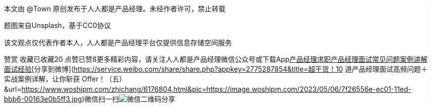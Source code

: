 本文由 @Town 原创发布于人人都是产品经理。未经作者许可，禁止转载

题图来自Unsplash，基于CC0协议

该文观点仅代表作者本人，人人都是产品经理平台仅提供信息存储空间服务

赞赏 收藏已收藏20 点赞已赞8更多精彩内容，请关注人人都是产品经理微信公众号或下载App[产品经理求职](https://www.woshipm.com/tag/%e4%ba%a7%e5%93%81%e7%bb%8f%e7%90%86%e6%b1%82%e8%81%8c)[产品经理面试](https://www.woshipm.com/tag/%e4%ba%a7%e5%93%81%e7%bb%8f%e7%90%86%e9%9d%a2%e8%af%95)[常见问题](https://www.woshipm.com/tag/%e5%b8%b8%e8%a7%81%e9%97%ae%e9%a2%98)[案例讲解](https://www.woshipm.com/tag/%e6%a1%88%e4%be%8b%e8%ae%b2%e8%a7%a3)[面试经验](https://www.woshipm.com/tag/%e9%9d%a2%e8%af%95%e7%bb%8f%e9%aa%8c)[分享到微博](https://service.weibo.com/share/share.php?appkey=2775287854&title=超干货！10 道产品经理面试高频问题＋实战案例详解，让你斩获 Offer！（五）&url=https://www.woshipm.com/zhichang/6176804.html&pic=https://image.woshipm.com/2023/05/06/7f26556e-ec01-11ed-bbb6-00163e0b5ff3.jpg)微信扫一扫![微信二维码](https://api.pwmqr.com/qrcode/create/?url=https://www.woshipm.com/zhichang/6176804.html)分享